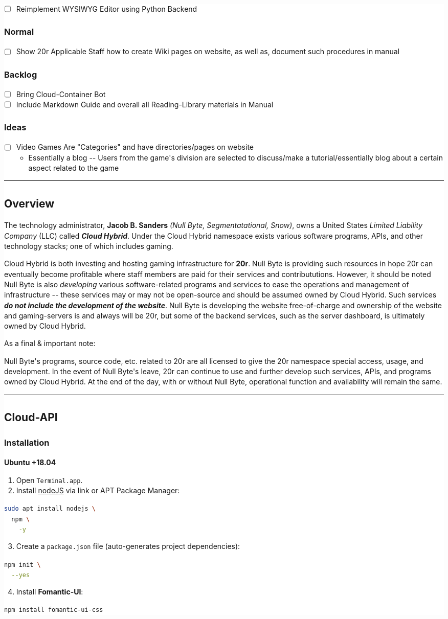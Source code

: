 - [ ] Reimplement WYSIWYG Editor using Python Backend

### Normal ###

- [ ] Show 20r Applicable Staff how to create Wiki pages on website, as well as, document such procedures in manual

### Backlog ###

- [ ] Bring Cloud-Container Bot
- [ ] Include Markdown Guide and overall all Reading-Library materials in Manual

### Ideas ###

- [ ] Video Games Are "Categories" and have directories/pages on website
  - Essentially a blog -- Users from the game's division are selected to discuss/make a tutorial/essentially blog about a certain aspect related to the game

***

## Overview ##

The technology administrator, **Jacob B. Sanders** _(Null Byte, Segmentatational, Snow)_, owns a United States _Limited Liability Company_ (LLC) called _**Cloud Hybrid**_. Under the Cloud Hybrid namespace exists various software programs, APIs, and other technology stacks; one of which includes gaming.

Cloud Hybrid is both investing and hosting gaming infrastructure for **20r**. Null Byte is providing such resources in hope 20r can eventually become profitable where staff members are paid for their services and contribututions. However, it should be noted Null Byte is also _developing_ various software-related programs and services to ease the operations and management of infrastructure -- these services may or may not be open-source and should be assumed owned by Cloud Hybrid. Such services _**do not include the development of the website**_. Null Byte is developing the website free-of-charge and ownership of the website and gaming-servers is and always will be 20r, but some of the backend services, such as the server dashboard, is ultimately owned by Cloud Hybrid.

As a final & important note:

Null Byte's programs, source code, etc. related to 20r are all licensed to give the 20r namespace special access, usage, and development. In the event of Null Byte's leave, 20r can continue to use and further develop such services, APIs, and programs owned by Cloud Hybrid. At the end of the day, with or without Null Byte, operational function and availability will remain the same.

***

## Cloud-API ##

### Installation ###

__Ubuntu +18.04__
1. Open `Terminal.app`.
2. Install [nodeJS](https://nodejs.org/dist/v12.16.1/node-v12.16.1-linux-x64.tar.xz) via link or APT Package Manager:
  ```bash
  sudo apt install nodejs \
    npm \
      -y
  ```
3. Create a `package.json` file (auto-generates project dependencies):
  ```bash
  npm init \
    --yes
  ```
4. Install __Fomantic-UI__:
  ```bash
  npm install fomantic-ui-css
  ```